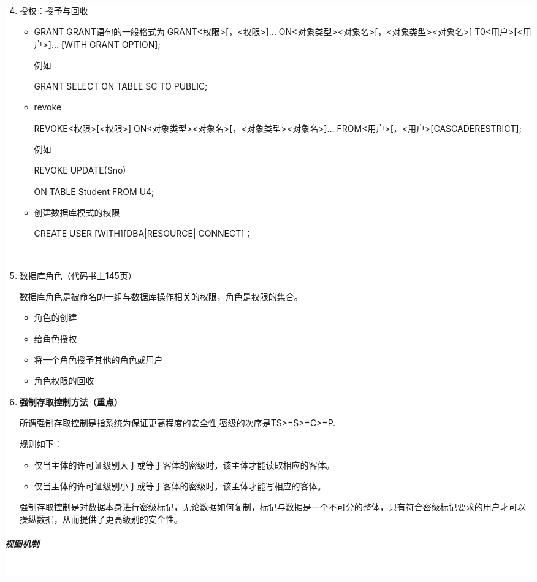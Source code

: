 4. 授权：授予与回收
   
   + GRANT
     GRANT语句的一般格式为
     GRANT<权限>[，<权限>]...
     ON<对象类型><对象名>[，<对象类型><对象名>]
     T0<用户>[<用户>]…
     [WITH GRANT OPTION];
     
     例如
     
     GRANT SELECT
     ON TABLE SC
     TO PUBLIC;
   
   + revoke
     
     REVOKE<权限>[<权限>]
     ON<对象类型><对象名>[，<对象类型><对象名>]…
     FROM<用户>[，<用户>[CASCADERESTRICT];
     
     例如
     
     REVOKE UPDATE(Sno)
     
     ON TABLE Student
     FROM U4;
   
   + 创建数据库模式的权限
     
     CREATE USER <username>[WITH][DBA|RESOURCE| CONNECT]；
     
     <img src="file:///C:/Users/站台的尽头/AppData/Roaming/marktext/images/2022-05-11-17-15-03-image.png" title="" alt="" width="536">

5. 数据库角色（代码书上145页）
   
   数据库角色是被命名的一组与数据库操作相关的权限，角色是权限的集合。
   
   + 角色的创建
   
   + 给角色授权
   
   + 将一个角色授予其他的角色或用户
   
   + 角色权限的回收

6. **强制存取控制方法（重点）**
   
   所谓强制存取控制是指系统为保证更高程度的安全性,密级的次序是TS>=S>=C>=P.
   
   规则如下：
   
   + 仅当主体的许可证级别大于或等于客体的密级时，该主体才能读取相应的客体。
   
   + 仅当主体的许可证级别小于或等于客体的密级时，该主体才能写相应的客体。
   
   强制存取控制是对数据本身进行密级标记，无论数据如何复制，标记与数据是一个不可分的整体，只有符合密级标记要求的用户才可以操纵数据，从而提供了更高级别的安全性。

##### 视图机制

<img src="file:///C:/Users/站台的尽头/AppData/Roaming/marktext/images/2022-05-11-17-27-39-image.png" title="" alt="" width="362">
